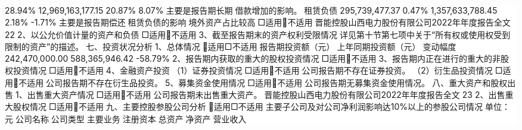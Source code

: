 28.94%
12,969,163,177.15
20.87%
8.07%
主要是报告期长期
借款增加的影响。
租赁负债
295,739,477.37
0.47%
1,357,633,788.45
2.18%
-1.71%
主要是报告期偿还
租赁负债的影响
境外资产占比较高
□适用不适用
晋能控股山西电力股份有限公司2022年年度报告全文
22
2、以公允价值计量的资产和负债
□适用不适用
3、截至报告期末的资产权利受限情况
详见第十节第七项中关于“所有权或使用权受到限制的资产”的描述。
七、投资状况分析
1、总体情况
适用□不适用
报告期投资额（元）
上年同期投资额（元）
变动幅度
242,470,000.00
588,365,946.42
-58.79%
2、报告期内获取的重大的股权投资情况
□适用不适用
3、报告期内正在进行的重大的非股权投资情况
□适用不适用
4、金融资产投资
（1）证券投资情况
□适用不适用
公司报告期不存在证券投资。
（2）衍生品投资情况
□适用不适用
公司报告期不存在衍生品投资。
5、募集资金使用情况
□适用不适用
公司报告期无募集资金使用情况。
八、重大资产和股权出售
1、出售重大资产情况
□适用不适用
公司报告期未出售重大资产。
晋能控股山西电力股份有限公司2022年年度报告全文
23
2、出售重大股权情况
□适用不适用
九、主要控股参股公司分析
适用□不适用
主要子公司及对公司净利润影响达10%以上的参股公司情况
单位：元
公司名称
公司类型
主要业务
注册资本
总资产
净资产
营业收入